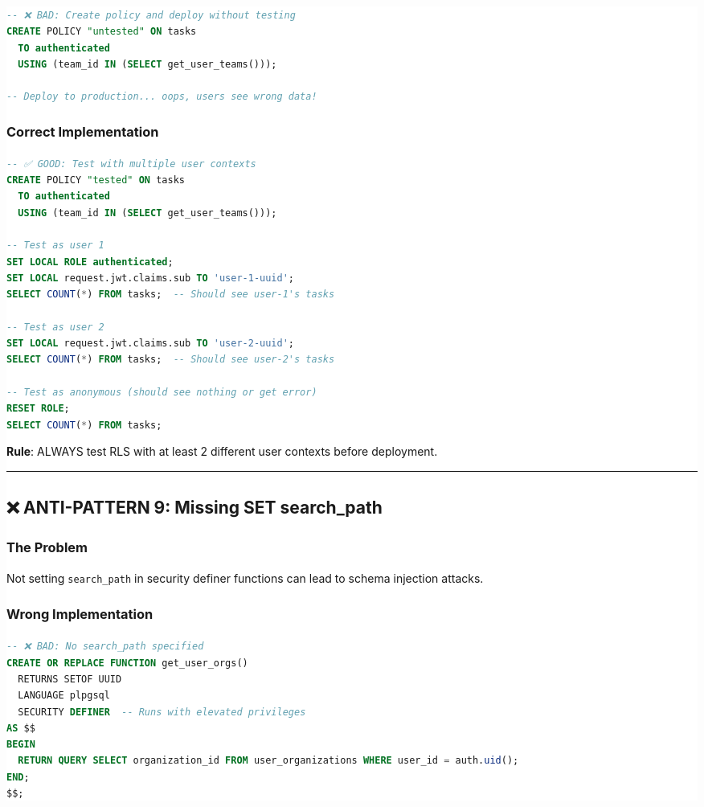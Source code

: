 ```sql
-- ❌ BAD: Create policy and deploy without testing
CREATE POLICY "untested" ON tasks
  TO authenticated
  USING (team_id IN (SELECT get_user_teams()));

-- Deploy to production... oops, users see wrong data!
```

### Correct Implementation

```sql
-- ✅ GOOD: Test with multiple user contexts
CREATE POLICY "tested" ON tasks
  TO authenticated
  USING (team_id IN (SELECT get_user_teams()));

-- Test as user 1
SET LOCAL ROLE authenticated;
SET LOCAL request.jwt.claims.sub TO 'user-1-uuid';
SELECT COUNT(*) FROM tasks;  -- Should see user-1's tasks

-- Test as user 2
SET LOCAL request.jwt.claims.sub TO 'user-2-uuid';
SELECT COUNT(*) FROM tasks;  -- Should see user-2's tasks

-- Test as anonymous (should see nothing or get error)
RESET ROLE;
SELECT COUNT(*) FROM tasks;
```

**Rule**: ALWAYS test RLS with at least 2 different user contexts before deployment.

---

## ❌ ANTI-PATTERN 9: Missing SET search_path

### The Problem

Not setting `search_path` in security definer functions can lead to schema injection attacks.

### Wrong Implementation

```sql
-- ❌ BAD: No search_path specified
CREATE OR REPLACE FUNCTION get_user_orgs()
  RETURNS SETOF UUID
  LANGUAGE plpgsql
  SECURITY DEFINER  -- Runs with elevated privileges
AS $$
BEGIN
  RETURN QUERY SELECT organization_id FROM user_organizations WHERE user_id = auth.uid();
END;
$$;
```
